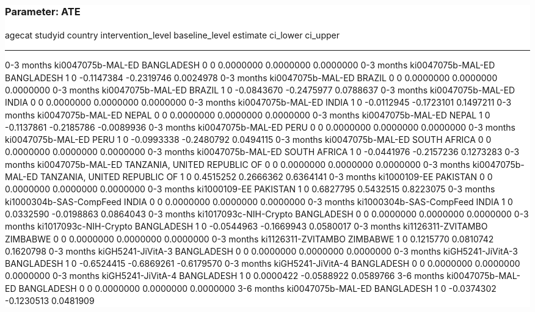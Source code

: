

### Parameter: ATE


agecat         studyid                   country                        intervention_level   baseline_level      estimate     ci_lower     ci_upper
-------------  ------------------------  -----------------------------  -------------------  ---------------  -----------  -----------  -----------
0-3 months     ki0047075b-MAL-ED         BANGLADESH                     0                    0                  0.0000000    0.0000000    0.0000000
0-3 months     ki0047075b-MAL-ED         BANGLADESH                     1                    0                 -0.1147384   -0.2319746    0.0024978
0-3 months     ki0047075b-MAL-ED         BRAZIL                         0                    0                  0.0000000    0.0000000    0.0000000
0-3 months     ki0047075b-MAL-ED         BRAZIL                         1                    0                 -0.0843670   -0.2475977    0.0788637
0-3 months     ki0047075b-MAL-ED         INDIA                          0                    0                  0.0000000    0.0000000    0.0000000
0-3 months     ki0047075b-MAL-ED         INDIA                          1                    0                 -0.0112945   -0.1723101    0.1497211
0-3 months     ki0047075b-MAL-ED         NEPAL                          0                    0                  0.0000000    0.0000000    0.0000000
0-3 months     ki0047075b-MAL-ED         NEPAL                          1                    0                 -0.1137861   -0.2185786   -0.0089936
0-3 months     ki0047075b-MAL-ED         PERU                           0                    0                  0.0000000    0.0000000    0.0000000
0-3 months     ki0047075b-MAL-ED         PERU                           1                    0                 -0.0993338   -0.2480792    0.0494115
0-3 months     ki0047075b-MAL-ED         SOUTH AFRICA                   0                    0                  0.0000000    0.0000000    0.0000000
0-3 months     ki0047075b-MAL-ED         SOUTH AFRICA                   1                    0                 -0.0441976   -0.2157236    0.1273283
0-3 months     ki0047075b-MAL-ED         TANZANIA, UNITED REPUBLIC OF   0                    0                  0.0000000    0.0000000    0.0000000
0-3 months     ki0047075b-MAL-ED         TANZANIA, UNITED REPUBLIC OF   1                    0                  0.4515252    0.2666362    0.6364141
0-3 months     ki1000109-EE              PAKISTAN                       0                    0                  0.0000000    0.0000000    0.0000000
0-3 months     ki1000109-EE              PAKISTAN                       1                    0                  0.6827795    0.5432515    0.8223075
0-3 months     ki1000304b-SAS-CompFeed   INDIA                          0                    0                  0.0000000    0.0000000    0.0000000
0-3 months     ki1000304b-SAS-CompFeed   INDIA                          1                    0                  0.0332590   -0.0198863    0.0864043
0-3 months     ki1017093c-NIH-Crypto     BANGLADESH                     0                    0                  0.0000000    0.0000000    0.0000000
0-3 months     ki1017093c-NIH-Crypto     BANGLADESH                     1                    0                 -0.0544963   -0.1669943    0.0580017
0-3 months     ki1126311-ZVITAMBO        ZIMBABWE                       0                    0                  0.0000000    0.0000000    0.0000000
0-3 months     ki1126311-ZVITAMBO        ZIMBABWE                       1                    0                  0.1215770    0.0810742    0.1620798
0-3 months     kiGH5241-JiVitA-3         BANGLADESH                     0                    0                  0.0000000    0.0000000    0.0000000
0-3 months     kiGH5241-JiVitA-3         BANGLADESH                     1                    0                 -0.6524415   -0.6869261   -0.6179570
0-3 months     kiGH5241-JiVitA-4         BANGLADESH                     0                    0                  0.0000000    0.0000000    0.0000000
0-3 months     kiGH5241-JiVitA-4         BANGLADESH                     1                    0                  0.0000422   -0.0588922    0.0589766
3-6 months     ki0047075b-MAL-ED         BANGLADESH                     0                    0                  0.0000000    0.0000000    0.0000000
3-6 months     ki0047075b-MAL-ED         BANGLADESH                     1                    0                 -0.0374302   -0.1230513    0.0481909